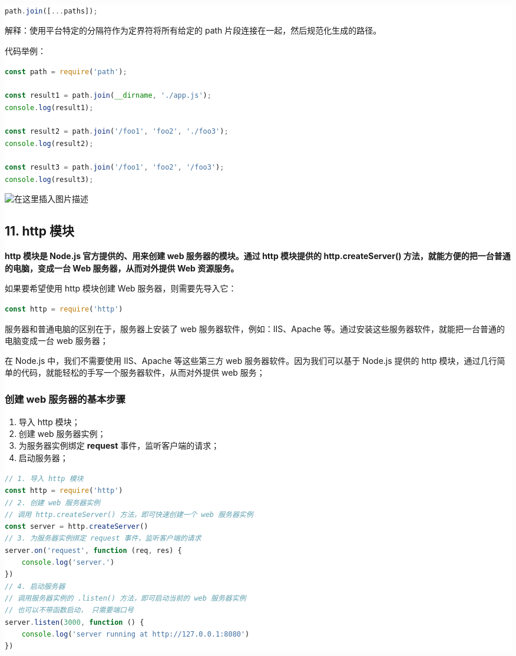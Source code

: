 ```js
path.join([...paths]);
```

解释：使用平台特定的分隔符作为定界符将所有给定的 path 片段连接在一起，然后规范化生成的路径。

代码举例：

```js
const path = require('path');

const result1 = path.join(__dirname, './app.js');
console.log(result1); 

const result2 = path.join('/foo1', 'foo2', './foo3');
console.log(result2); 

const result3 = path.join('/foo1', 'foo2', '/foo3');
console.log(result3);
```

![在这里插入图片描述](https://raw.githubusercontent.com/ximingx/Figurebed/master/img/watermark,type_d3F5LXplbmhlaQ,shadow_50,text_Q1NETiBAeGltaW5neA==,size_20,color_FFFFFF,t_70,g_se,x_16-20220326115529960.png)

## 11. http 模块

**http 模块是 Node.js 官方提供的、用来创建 web 服务器的模块。通过 http 模块提供的 http.createServer() 方法，就能方便的把一台普通的电脑，变成一台 Web 服务器，从而对外提供 Web 资源服务。**

如果要希望使用 http 模块创建 Web 服务器，则需要先导入它：

```js
const http = require('http')
```

服务器和普通电脑的区别在于，服务器上安装了 web 服务器软件，例如：IIS、Apache 等。通过安装这些服务器软件，就能把一台普通的电脑变成一台 web 服务器；

 在 Node.js 中，我们不需要使用 IIS、Apache 等这些第三方 web 服务器软件。因为我们可以基于 Node.js 提供的 http 模块，通过几行简单的代码，就能轻松的手写一个服务器软件，从而对外提供 web 服务；

### 创建 web 服务器的基本步骤

1. 导入 http 模块；
2. 创建 web 服务器实例；
3. 为服务器实例绑定 **request** 事件，监听客户端的请求；
4. 启动服务器；

```js
// 1. 导入 http 模块
const http = require('http')
// 2. 创建 web 服务器实例
// 调用 http.createServer() 方法，即可快速创建一个 web 服务器实例
const server = http.createServer()
// 3. 为服务器实例绑定 request 事件，监听客户端的请求
server.on('request', function (req, res) {
    console.log('server.')
})
// 4. 启动服务器
// 调用服务器实例的 .listen() 方法，即可启动当前的 web 服务器实例
// 也可以不带函数启动， 只需要端口号
server.listen(3000, function () {
    console.log('server running at http://127.0.0.1:8080')
})
```
